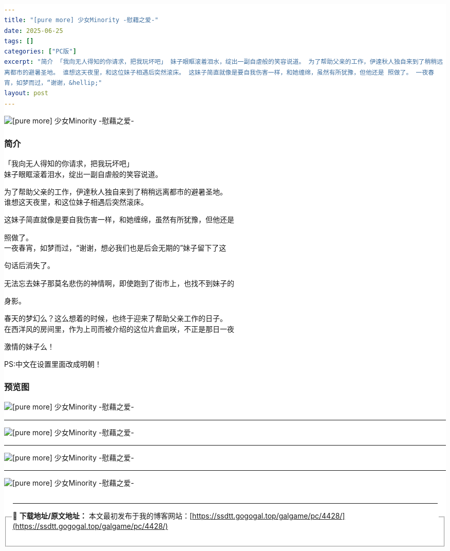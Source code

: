 ```yaml
---
title: "[pure more] 少女Minority -慰藉之爱-"
date: 2025-06-25
tags: []
categories: ["PC版"]
excerpt: "简介 「我向无人得知的你请求，把我玩坏吧」 妹子眼眶滚着泪水，绽出一副自虐般的笑容说道。 为了帮助父亲的工作，伊達秋人独自来到了稍稍远离都市的避暑圣地。 谁想这天夜里，和这位妹子相遇后突然滚床。 这妹子简直就像是要自我伤害一样，和她缠绵，虽然有所犹豫，但他还是 照做了。 一夜春宵，如梦而过，“谢谢，&hellip;"
layout: post
---
```



<p><img decoding="async"   src="https://ssdtt.gogogal.top/wp-content/uploads/2025/06/971a3-00.webp" loading="lazy" alt="[pure more] 少女Minority -慰藉之爱-" style="display: block; margin-left: auto; margin-right: auto; width: 1000px;" /></p>
<div>
<h3>简介</h3>
</p></div>
<p>「我向无人得知的你请求，把我玩坏吧」<br /> 妹子眼眶滚着泪水，绽出一副自虐般的笑容说道。</p>
<p>为了帮助父亲的工作，伊達秋人独自来到了稍稍远离都市的避暑圣地。<br /> 谁想这天夜里，和这位妹子相遇后突然滚床。</p>
<p>这妹子简直就像是要自我伤害一样，和她缠绵，虽然有所犹豫，但他还是</p>
<p>照做了。<br /> 一夜春宵，如梦而过，“谢谢，想必我们也是后会无期的”妹子留下了这</p>
<p>句话后消失了。</p>
<p>无法忘去妹子那莫名悲伤的神情啊，即使跑到了街市上，也找不到妹子的</p>
<p>身影。</p>
<p>春天的梦幻么？这么想着的时候，也终于迎来了帮助父亲工作的日子。<br /> 在西洋风的房间里，作为上司而被介绍的这位片倉凪咲，不正是那日一夜</p>
<p>激情的妹子么！</p>
<p>PS:中文在设置里面改成明朝！</p>
<h3>预览图</h3>
<p><img decoding="async"   src="https://ssdtt.gogogal.top/wp-content/uploads/2025/06/c5687-01.webp" loading="lazy" alt="[pure more] 少女Minority -慰藉之爱-" style="display: block; margin-left: auto; margin-right: auto; width: 1000px;" /></p>
<hr />
<p><img decoding="async"   src="https://ssdtt.gogogal.top/wp-content/uploads/2025/06/3bdcc-02.webp" loading="lazy" alt="[pure more] 少女Minority -慰藉之爱-" style="display: block; margin-left: auto; margin-right: auto; width: 1000px;" /></p>
<hr />
<p><img decoding="async"   src="https://ssdtt.gogogal.top/wp-content/uploads/2025/06/472f6-03.webp" loading="lazy" alt="[pure more] 少女Minority -慰藉之爱-" style="display: block; margin-left: auto; margin-right: auto; width: 1000px;" /></p>
<hr />
<p><img decoding="async"   src="https://ssdtt.gogogal.top/wp-content/uploads/2025/06/79e11-04.webp" loading="lazy" alt="[pure more] 少女Minority -慰藉之爱-" style="display: block; margin-left: auto; margin-right: auto; width: 1000px;" /></p>
<div></div>
<fieldset>
<legend>


---
📖 **下载地址/原文地址：** 本文最初发布于我的博客网站：[https://ssdtt.gogogal.top/galgame/pc/4428/](https://ssdtt.gogogal.top/galgame/pc/4428/)
